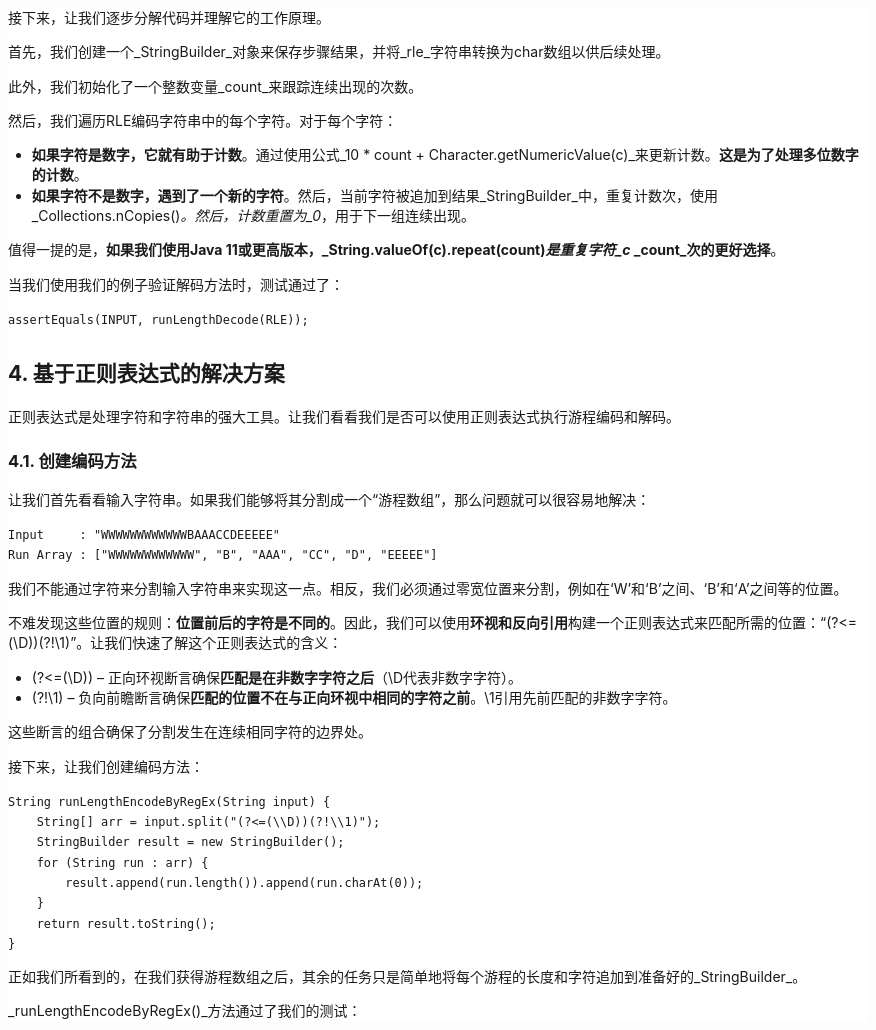 接下来，让我们逐步分解代码并理解它的工作原理。

首先，我们创建一个_StringBuilder_对象来保存步骤结果，并将_rle_字符串转换为char数组以供后续处理。

此外，我们初始化了一个整数变量_count_来跟踪连续出现的次数。

然后，我们遍历RLE编码字符串中的每个字符。对于每个字符：
- **如果字符是数字，它就有助于计数**。通过使用公式_10 * count + Character.getNumericValue(c)_来更新计数。**这是为了处理多位数字的计数**。
- **如果字符不是数字，遇到了一个新的字符**。然后，当前字符被追加到结果_StringBuilder_中，重复计数次，使用_Collections.nCopies()_。然后，计数重置为_0_，用于下一组连续出现。

值得一提的是，**如果我们使用Java 11或更高版本，_String.valueOf(c).repeat(count)_是重复字符_c_ _count_次的更好选择**。

当我们使用我们的例子验证解码方法时，测试通过了：

``` 
assertEquals(INPUT, runLengthDecode(RLE));
```

## 4. 基于正则表达式的解决方案

正则表达式是处理字符和字符串的强大工具。让我们看看我们是否可以使用正则表达式执行游程编码和解码。

### 4.1. 创建编码方法

让我们首先看看输入字符串。如果我们能够将其分割成一个“游程数组”，那么问题就可以很容易地解决：

``` 
Input     : "WWWWWWWWWWWWBAAACCDEEEEE"
Run Array : ["WWWWWWWWWWWW", "B", "AAA", "CC", "D", "EEEEE"]
```

我们不能通过字符来分割输入字符串来实现这一点。相反，我们必须通过零宽位置来分割，例如在‘W’和‘B’之间、‘B’和‘A’之间等的位置。

不难发现这些位置的规则：**位置前后的字符是不同的**。因此，我们可以使用**环视和反向引用**构建一个正则表达式来匹配所需的位置：“(?<=(\\D))(?!\\1)”。让我们快速了解这个正则表达式的含义：

- (?<=(\\D)) – 正向环视断言确保**匹配是在非数字字符之后**（\\D代表非数字字符）。
- (?!\\1) – 负向前瞻断言确保**匹配的位置不在与正向环视中相同的字符之前**。\\1引用先前匹配的非数字字符。

这些断言的组合确保了分割发生在连续相同字符的边界处。

接下来，让我们创建编码方法：

``` 
String runLengthEncodeByRegEx(String input) {
    String[] arr = input.split("(?<=(\\D))(?!\\1)");
    StringBuilder result = new StringBuilder();
    for (String run : arr) {
        result.append(run.length()).append(run.charAt(0));
    }
    return result.toString();
}
```

正如我们所看到的，在我们获得游程数组之后，其余的任务只是简单地将每个游程的长度和字符追加到准备好的_StringBuilder_。

_runLengthEncodeByRegEx()_方法通过了我们的测试：
